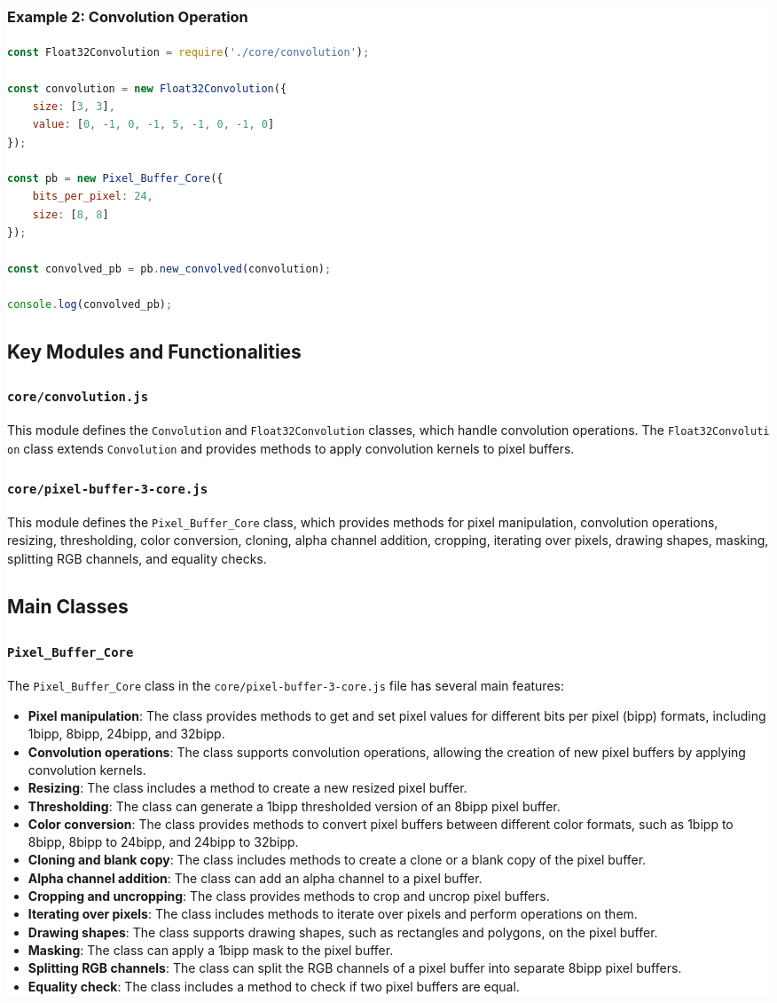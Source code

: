 ### Example 2: Convolution Operation

```js
const Float32Convolution = require('./core/convolution');

const convolution = new Float32Convolution({
    size: [3, 3],
    value: [0, -1, 0, -1, 5, -1, 0, -1, 0]
});

const pb = new Pixel_Buffer_Core({
    bits_per_pixel: 24,
    size: [8, 8]
});

const convolved_pb = pb.new_convolved(convolution);

console.log(convolved_pb);
```

## Key Modules and Functionalities

### `core/convolution.js`

This module defines the `Convolution` and `Float32Convolution` classes, which handle convolution operations. The `Float32Convolution` class extends `Convolution` and provides methods to apply convolution kernels to pixel buffers.

### `core/pixel-buffer-3-core.js`

This module defines the `Pixel_Buffer_Core` class, which provides methods for pixel manipulation, convolution operations, resizing, thresholding, color conversion, cloning, alpha channel addition, cropping, iterating over pixels, drawing shapes, masking, splitting RGB channels, and equality checks.

## Main Classes

### `Pixel_Buffer_Core`

The `Pixel_Buffer_Core` class in the `core/pixel-buffer-3-core.js` file has several main features:

* **Pixel manipulation**: The class provides methods to get and set pixel values for different bits per pixel (bipp) formats, including 1bipp, 8bipp, 24bipp, and 32bipp.
* **Convolution operations**: The class supports convolution operations, allowing the creation of new pixel buffers by applying convolution kernels.
* **Resizing**: The class includes a method to create a new resized pixel buffer.
* **Thresholding**: The class can generate a 1bipp thresholded version of an 8bipp pixel buffer.
* **Color conversion**: The class provides methods to convert pixel buffers between different color formats, such as 1bipp to 8bipp, 8bipp to 24bipp, and 24bipp to 32bipp.
* **Cloning and blank copy**: The class includes methods to create a clone or a blank copy of the pixel buffer.
* **Alpha channel addition**: The class can add an alpha channel to a pixel buffer.
* **Cropping and uncropping**: The class provides methods to crop and uncrop pixel buffers.
* **Iterating over pixels**: The class includes methods to iterate over pixels and perform operations on them.
* **Drawing shapes**: The class supports drawing shapes, such as rectangles and polygons, on the pixel buffer.
* **Masking**: The class can apply a 1bipp mask to the pixel buffer.
* **Splitting RGB channels**: The class can split the RGB channels of a pixel buffer into separate 8bipp pixel buffers.
* **Equality check**: The class includes a method to check if two pixel buffers are equal.
